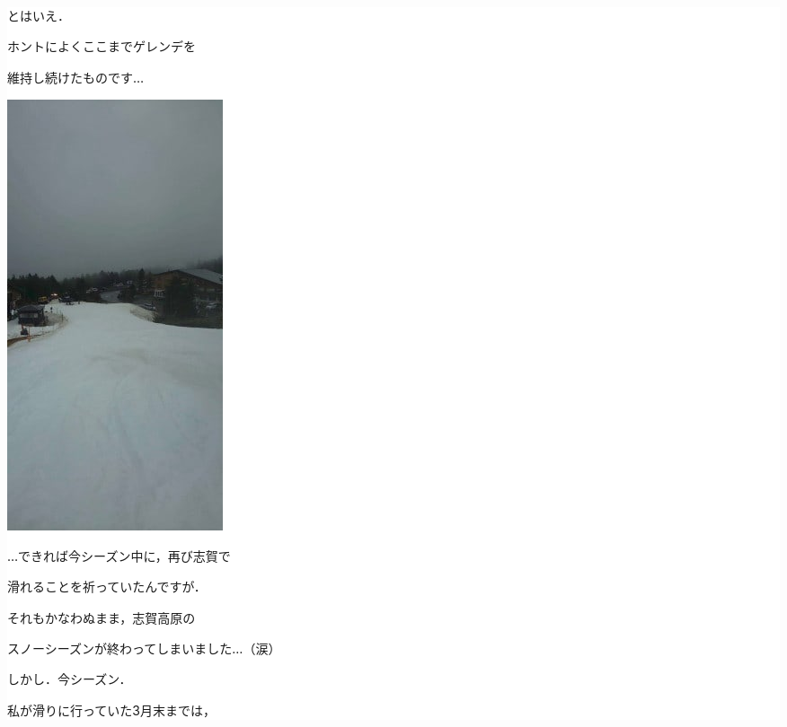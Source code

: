


とはいえ．


ホントによくここまでゲレンデを


維持し続けたものです…




![654c53a61721d461ea27ddbf9795a3d2.jpg](images/654c53a61721d461ea27ddbf9795a3d2.jpg)







…できれば今シーズン中に，再び志賀で


滑れることを祈っていたんですが．


それもかなわぬまま，志賀高原の


スノーシーズンが終わってしまいました…（涙）





しかし．今シーズン．


私が滑りに行っていた3月末までは，
